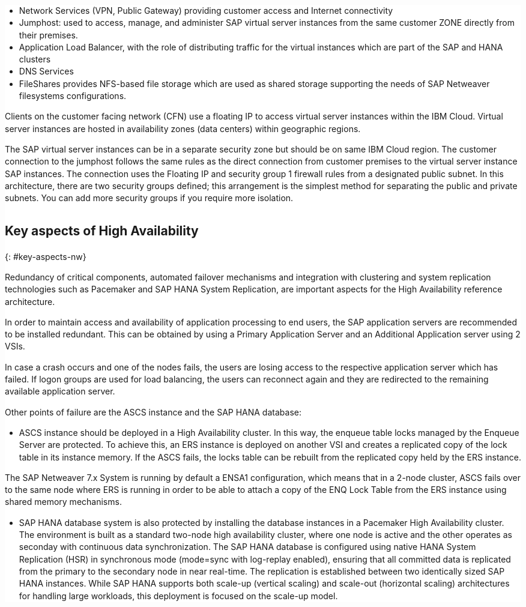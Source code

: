 * Network Services (VPN, Public Gateway) providing customer access and Internet connectivity
* Jumphost: used to access, manage, and administer SAP virtual server instances from the same customer ZONE directly from their premises.
* Application Load Balancer, with the role of distributing traffic for the virtual instances which are part of the SAP and HANA clusters
* DNS Services
* FileShares provides NFS-based file storage which are used as shared storage supporting the needs of SAP Netweaver filesystems configurations.

Clients on the customer facing network (CFN) use a floating IP to access virtual server instances within the IBM Cloud. Virtual server instances are hosted in availability zones (data centers) within geographic regions.

The SAP virtual server instances can be in a separate security zone but should be on same IBM Cloud region. The customer connection to the jumphost follows the same rules as the direct connection from customer premises to the virtual server instance SAP instances. The connection uses the Floating IP and security group 1 firewall rules from a designated public subnet. In this architecture, there are two security groups defined; this arrangement is the simplest method for separating the public and private subnets. You can add more security groups if you require more isolation.

## Key aspects of High Availability
{: #key-aspects-nw}

Redundancy of critical components, automated failover mechanisms and integration with clustering and system replication technologies such as Pacemaker and SAP HANA System Replication, are important aspects for the High Availability reference architecture.

In order to maintain access and availability of application processing to end users, the SAP application servers are recommended to be installed redundant. This can be obtained by using a Primary Application Server and an Additional Application server using 2 VSIs.

In case a crash occurs and one of the nodes fails, the users are losing access to the respective application server which has failed.  If logon groups are used for load balancing, the users can reconnect again and they are redirected to the remaining available application server.

Other points of failure are the ASCS instance and the SAP HANA database:

* ASCS instance should be deployed in a High Availability cluster. In this way, the enqueue table locks managed by the Enqueue Server are protected. To achieve this, an ERS instance is deployed on another VSI and creates a replicated copy of the lock table in its instance memory. If the ASCS fails, the locks table can be rebuilt from the replicated copy held by the ERS instance.

The SAP Netweaver 7.x System is running by default a ENSA1 configuration, which means that in a 2-node cluster, ASCS fails over to the same node where ERS is running in order to be able to attach a copy of the ENQ Lock Table from the ERS instance using shared memory mechanisms.

* SAP HANA database system is also protected by installing the database instances in a Pacemaker High Availability cluster. The environment is built as a standard two-node high availability cluster, where one node is active and the other operates as seconday with continuous data synchronization. The SAP HANA database is configured using native HANA System Replication (HSR) in synchronous mode (mode=sync with log-replay enabled), ensuring that all committed data is replicated from the primary to the secondary node in near real-time. The replication is established between two identically sized SAP HANA instances. While SAP HANA supports both scale-up (vertical scaling) and scale-out (horizontal scaling) architectures for handling large workloads, this deployment is focused on the scale-up model.
